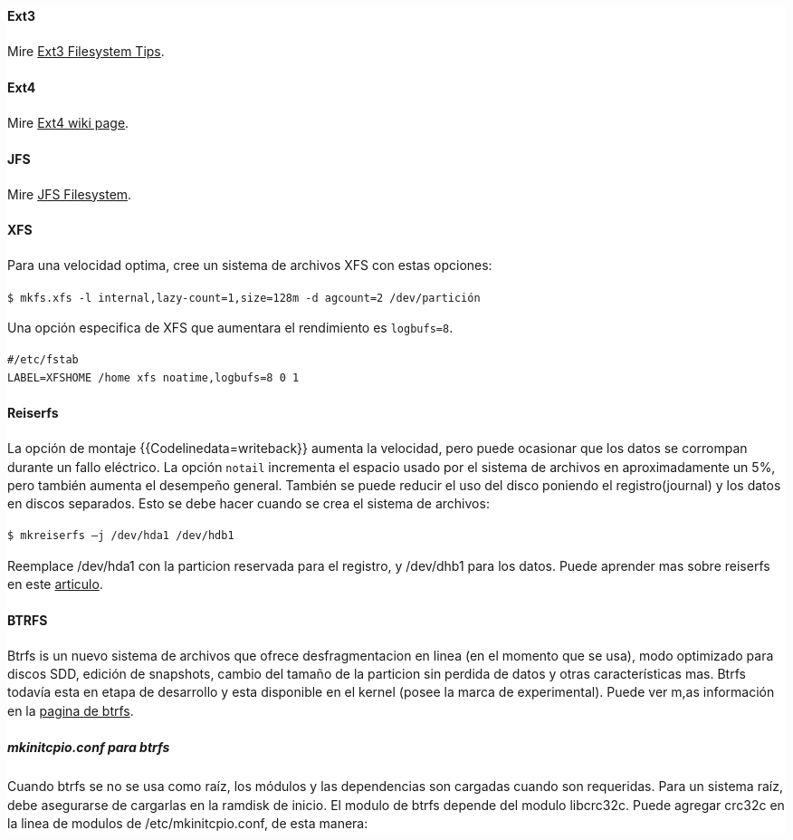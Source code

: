 #### Ext3

Mire [Ext3 Filesystem Tips](/index.php/Ext3_Filesystem_Tips "Ext3 Filesystem Tips").

#### Ext4

Mire [Ext4 wiki page](/index.php/Ext4#Improving_performance "Ext4").

#### JFS

Mire [JFS Filesystem](/index.php/JFS_Filesystem#Optimizations "JFS Filesystem").

#### XFS

Para una velocidad optima, cree un sistema de archivos XFS con estas opciones:

```
$ mkfs.xfs -l internal,lazy-count=1,size=128m -d agcount=2 /dev/partición

```

Una opción especifica de XFS que aumentara el rendimiento es `logbufs=8`.

```
#/etc/fstab
LABEL=XFSHOME /home xfs noatime,logbufs=8 0 1

```

#### Reiserfs

La opción de montaje {{Codelinedata=writeback}} aumenta la velocidad, pero puede ocasionar que los datos se corrompan durante un fallo eléctrico. La opción `notail` incrementa el espacio usado por el sistema de archivos en aproximadamente un 5%, pero también aumenta el desempeño general. También se puede reducir el uso del disco poniendo el registro(journal) y los datos en discos separados. Esto se debe hacer cuando se crea el sistema de archivos:

```
$ mkreiserfs –j /dev/hda1 /dev/hdb1

```

Reemplace /dev/hda1 con la particion reservada para el registro, y /dev/dhb1 para los datos. Puede aprender mas sobre reiserfs en este [articulo](http://www.funtoo.org/en/articles/linux/ffg/2/).

#### BTRFS

Btrfs is un nuevo sistema de archivos que ofrece desfragmentacion en linea (en el momento que se usa), modo optimizado para discos SDD, edición de snapshots, cambio del tamaño de la particion sin perdida de datos y otras características mas. Btrfs todavía esta en etapa de desarrollo y esta disponible en el kernel (posee la marca de experimental). Puede ver m,as información en la [pagina de btrfs](http://btrfs.wiki.kernel.org/index.php/Main_Page).

##### mkinitcpio.conf para btrfs

Cuando btrfs se no se usa como raíz, los módulos y las dependencias son cargadas cuando son requeridas. Para un sistema raíz, debe asegurarse de cargarlas en la ramdisk de inicio. El modulo de btrfs depende del modulo libcrc32c. Puede agregar crc32c en la linea de modulos de /etc/mkinitcpio.conf, de esta manera:
